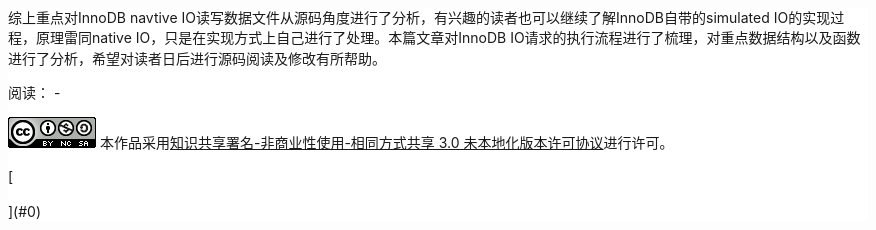 综上重点对InnoDB navtive IO读写数据文件从源码角度进行了分析，有兴趣的读者也可以继续了解InnoDB自带的simulated IO的实现过程，原理雷同native IO，只是在实现方式上自己进行了处理。本篇文章对InnoDB IO请求的执行流程进行了梳理，对重点数据结构以及函数进行了分析，希望对读者日后进行源码阅读及修改有所帮助。

 阅读： - 

[![知识共享许可协议](.img/8232d49bd3e9_88x31.png)](http://creativecommons.org/licenses/by-nc-sa/3.0/)
本作品采用[知识共享署名-非商业性使用-相同方式共享 3.0 未本地化版本许可协议](http://creativecommons.org/licenses/by-nc-sa/3.0/)进行许可。

 [

 ](#0)